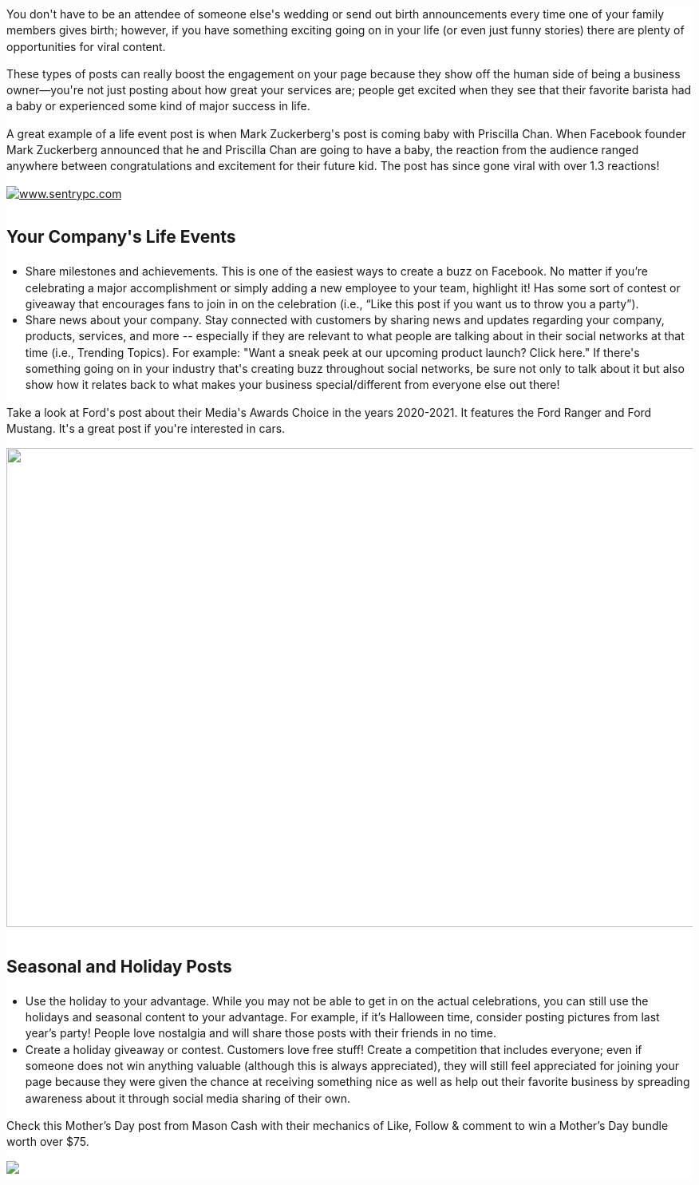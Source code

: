 You don't have to be an attendee of someone else's wedding or send out birth announcements every time one of your family members gives birth; however, if you have something exciting going on in your life (or even just funny stories) there are plenty of opportunities for viral content.

These types of posts can really boost the engagement on your page because they show off the human side of being a business owner—you're not just posting about how great your services are; people get excited when they see that their favorite barista had a baby or experienced some kind of major success in life.

A great example of a life event post is when Mark Zuckerberg's post is coming baby with Priscilla Chan. When Facebook founder Mark Zuckerberg announced that he and Priscilla Chan are going to have a baby, the reaction from the audience ranged anywhere between congratulations and excitement for their future kid. The post has since gone viral with over 1.3 reactions!


<a href="https://sentrypc.7eer.net/c/5597632/398457/3022" target="_top" id="398457"><img src="//a.impactradius-go.com/display-ad/3022-398457" border="0" alt="www.sentrypc.com" width="980" height="120"/></a><img height="0" width="0" src="https://sentrypc.7eer.net/i/5597632/398457/3022" style="position:absolute;visibility:hidden;" border="0" />

## Your Company's Life Events

* Share milestones and achievements. This is one of the easiest ways to create a buzz on Facebook. No matter if you’re celebrating a major accomplishment or simply adding a new employee to your team, highlight it! Has some sort of contest or giveaway that encourages fans to join in on the celebration (i.e., “Like this post if you want us to throw you a party”).
* Share news about your company. Stay connected with customers by sharing news and updates regarding your company, products, services, and more -- especially if they are relevant to what people are talking about in their social networks at that time (i.e., Trending Topics). For example: "Want a sneak peek at our upcoming product launch? Click here." If there's something going on in your industry that's creating buzz throughout social networks, be sure not only to talk about it but also show how it relates back to what makes your business special/different from everyone else out there!

Take a look at Ford's post about their Media's Awards Choice in the years 2020-2021\. It features the Ford Ranger and Ford Mustang. It's a great post if you're interested in cars.


<a href="https://unicoeye.pxf.io/c/5597632/2084399/18498" target="_top" id="2084399"><img src="//a.impactradius-go.com/display-ad/18498-2084399" border="0" alt="" width="1125" height="600"/></a><img height="0" width="0" src="https://imp.pxf.io/i/5597632/2084399/18498" style="position:absolute;visibility:hidden;" border="0" />

## Seasonal and Holiday Posts

* Use the holiday to your advantage. While you may not be able to get in on the actual celebrations, you can still use the holidays and seasonal content to your advantage. For example, if it’s Halloween time, consider posting pictures from last year’s party! People love nostalgia and will share those posts with their friends in no time.
* Create a holiday giveaway or contest. Customers love free stuff! Create a competition that includes everyone; even if someone does not win anything valuable (although this is always appreciated), they will still feel appreciated for joining your page because they were given the chance at receiving something nice as well as help out their favorite business by spreading awareness about it through social media sharing of their own.

Check this Mother’s Day post from Mason Cash with their mechanics of Like, Follow & comment to win a Mother’s Day bundle worth over $75.


<a href="https://store.bitdefender.com/affiliate.php?ACCOUNT=BITLATIN&AFFILIATE=108875&PATH=http%3A%2F%2Fwww.bitdefender.com%2Fbusiness%3FAFFILIATE%3D108875%26RESOURCE%3D30%2525%2BOff%2Ball%2BGravityZone%2BProducts"><img src="https://www.bitdefender.com/content/dam/bitdefender/business/campaign/1200X628.png" border="0"></a>
